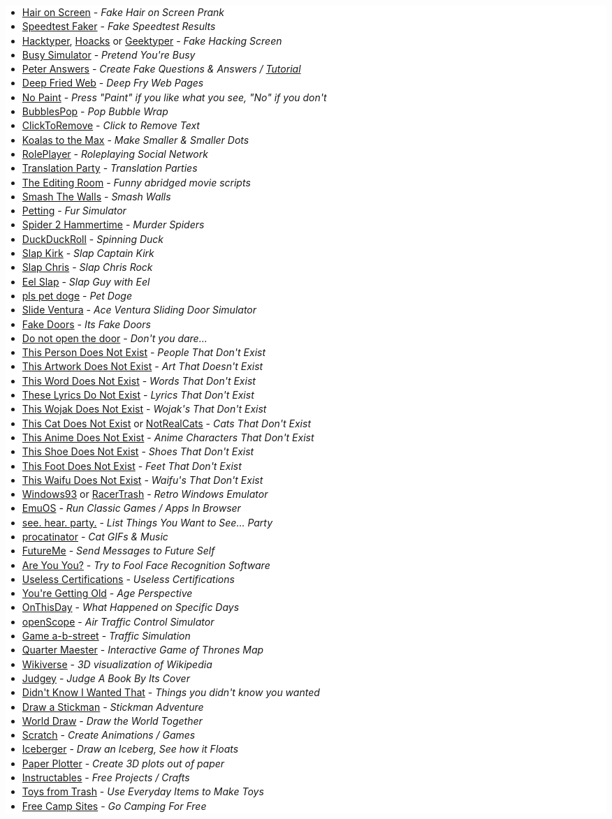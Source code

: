 * [Hair on Screen](https://chrome.google.com/webstore/detail/hair-on-screen/egkikapjpndmjflbjjoondbihalgdjco) - *Fake Hair on Screen Prank*
* [Speedtest Faker](https://jkctech.nl/projects/speedtest/) - *Fake Speedtest Results*
* [Hacktyper](https://hackertyper.net/), [Hoacks](https://hoacks.com/) or [Geektyper](https://geektyper.com/) - *Fake Hacking Screen* 
* [Busy Simulator](https://busysimulator.com/) - *Pretend You're Busy*
* [Peter Answers](https://www.peteranswers.com/) - *Create Fake Questions & Answers / [Tutorial](https://peteranswers.info/peter-answers-hack)* 
* [Deep Fried Web](https://deepfriedweb.mschfmag.com/) - *Deep Fry Web Pages*
* [No Paint](https://nopaint.art/) - *Press "Paint" if you like what you see, "No" if you don't* 
* [BubblesPop](https://bubblespop.netlify.app/) - *Pop Bubble Wrap* 
* [ClickToRemove](http://www.clicktoremove.com/) - *Click to Remove Text*
* [Koalas to the Max](http://www.koalastothemax.com/) - *Make Smaller & Smaller Dots*
* [RolePlayer](https://www.roleplayer.me/) - *Roleplaying Social Network*
* [Translation Party](https://www.translationparty.com/) - *Translation Parties*
* [The Editing Room](https://www.the-editing-room.com/) - *Funny abridged movie scripts*
* [Smash The Walls](https://smashthewalls.com/) - *Smash Walls*
* [Petting](http://oos.moxiecode.com/js_webgl/fur/index_petting.html) - *Fur Simulator*
* [Spider 2 Hammertime](http://oos.moxiecode.com/js_webgl/spiders_2_hammertime/) - *Murder Spiders*
* [DuckDuckRoll](http://duckduckroll.ml/) - *Spinning Duck*
* [Slap Kirk](https://www.slapkirk.com/) - *Slap Captain Kirk*
* [Slap Chris](https://slapchris.com/) - *Slap Chris Rock*
* [Eel Slap](http://www.eelslap.com/) - *Slap Guy with Eel*
* [pls pet doge](http://plspetdoge.com/) - *Pet Doge* 
* [Slide Ventura](https://slideventura.com/) - *Ace Ventura Sliding Door Simulator*
* [Fake Doors](http://faykdoors.com/) - *Its Fake Doors*
* [Do not open the door](http://mexicans.eu/) - *Don't you dare...*
* [This Person Does Not Exist](https://www.thispersondoesnotexist.com/) - *People That Don't Exist*
* [This Artwork Does Not Exist](https://thisartworkdoesnotexist.com/) - *Art That Doesn't Exist*
* [This Word Does Not Exist](https://www.thisworddoesnotexist.com/) - *Words That Don't Exist* 
* [These Lyrics Do Not Exist](https://www.theselyricsdonotexist.com/) - *Lyrics That Don't Exist*
* [This Wojak Does Not Exist](https://thiswojakdoesnotexist.com/) - *Wojak's That Don't Exist* 
* [This Cat Does Not Exist](https://thiscatdoesnotexist.com/) or [NotRealCats](https://notrealcats.com/) - *Cats That Don't Exist*
* [This Anime Does Not Exist](https://thisanimedoesnotexist.ai/) - *Anime Characters That Don't Exist* 
* [This Shoe Does Not Exist](https://thisshoedoesnotexist.com/) - *Shoes That Don't Exist*
* [This Foot Does Not Exist](https://thisfootdoesnotexist.com/) - *Feet That Don't Exist*
* [This Waifu Does Not Exist](https://www.thiswaifudoesnotexist.net/) - *Waifu's That Don't Exist* 
* [Windows93](http://www.windows93.net/) or [RacerTrash](https://racertrash.com/) - *Retro Windows Emulator*
* [EmuOS](https://github.com/Emupedia/emupedia.github.io/) - *Run Classic Games / Apps In Browser* 
* [see. hear. party.](http://www.seehearparty.com/) - *List Things You Want to See... Party* 
* [procatinator](https://procatinator.com/) - *Cat GIFs & Music*
* [FutureMe](https://www.futureme.org/) - *Send Messages to Future Self*
* [Are You You?](https://www.areyouyou.eu/) - *Try to Fool Face Recognition Software*
* [Useless Certifications](https://uselesscertifications.com/) - *Useless Certifications*
* [You're Getting Old](http://you.regettingold.com/) - *Age Perspective* 
* [OnThisDay](https://www.onthisday.com/) - *What Happened on Specific Days*
* [openScope](https://www.openscope.co/) - *Air Traffic Control Simulator* 
* [Game a-b-street](https://github.com/a-b-street/abstreet) - *Traffic Simulation*
* [Quarter Maester](https://quartermaester.info/) - *Interactive Game of Thrones Map* 
* [Wikiverse](http://wikiverse.io/) - *3D visualization of Wikipedia* 
* [Judgey](http://playjudgey.com/) - *Judge A Book By Its Cover* 
* [Didn't Know I Wanted That](https://www.didntknowiwantedthat.com/) - *Things you didn't know you wanted*
* [Draw a Stickman](https://drawastickman.com/) - *Stickman Adventure* 
* [World Draw](https://world-draw.appspot.com/draw) - *Draw the World Together*
* [Scratch](https://scratch.mit.edu/) - *Create Animations / Games* 
* [Iceberger](https://joshdata.me/iceberger.html) - *Draw an Iceberg, See how it Floats*
* [Paper Plotter](https://felixboiii.github.io/paper-plotter/) - *Create 3D plots out of paper* 
* [Instructables](https://www.instructables.com/) - *Free Projects / Crafts* 
* [Toys from Trash](http://www.arvindguptatoys.com/toys.html) - *Use Everyday Items to Make Toys* 
* [Free Camp Sites](https://freecampsites.net/) - *Go Camping For Free*